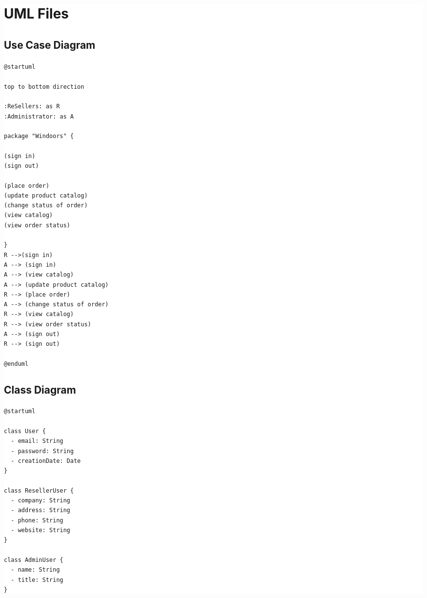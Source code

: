 
# UML Files

## Use Case Diagram

```
@startuml

top to bottom direction

:ReSellers: as R
:Administrator: as A

package "Windoors" {

(sign in)
(sign out)

(place order)
(update product catalog)
(change status of order)
(view catalog)
(view order status)

}
R -->(sign in)
A --> (sign in)
A --> (view catalog)
A --> (update product catalog)
R --> (place order)
A --> (change status of order)
R --> (view catalog)
R --> (view order status)
A --> (sign out)
R --> (sign out)

@enduml

```

## Class Diagram

```
@startuml

class User {
  - email: String
  - password: String
  - creationDate: Date
}

class ResellerUser {
  - company: String
  - address: String
  - phone: String
  - website: String
}

class AdminUser {
  - name: String
  - title: String
}

```